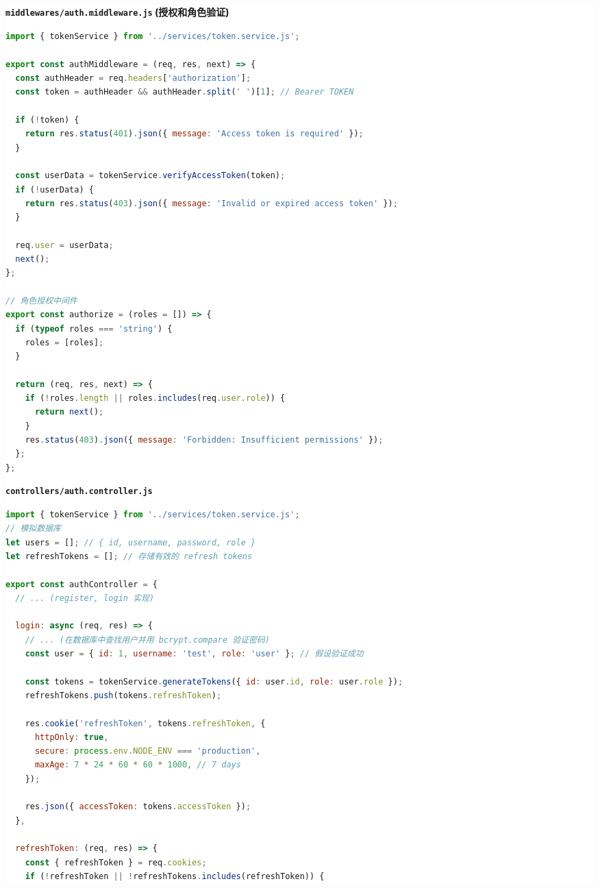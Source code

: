 **`middlewares/auth.middleware.js` (授权和角色验证)**
```javascript
import { tokenService } from '../services/token.service.js';

export const authMiddleware = (req, res, next) => {
  const authHeader = req.headers['authorization'];
  const token = authHeader && authHeader.split(' ')[1]; // Bearer TOKEN

  if (!token) {
    return res.status(401).json({ message: 'Access token is required' });
  }

  const userData = tokenService.verifyAccessToken(token);
  if (!userData) {
    return res.status(403).json({ message: 'Invalid or expired access token' });
  }

  req.user = userData;
  next();
};

// 角色授权中间件
export const authorize = (roles = []) => {
  if (typeof roles === 'string') {
    roles = [roles];
  }

  return (req, res, next) => {
    if (!roles.length || roles.includes(req.user.role)) {
      return next();
    }
    res.status(403).json({ message: 'Forbidden: Insufficient permissions' });
  };
};
```

**`controllers/auth.controller.js`**
```javascript
import { tokenService } from '../services/token.service.js';
// 模拟数据库
let users = []; // { id, username, password, role }
let refreshTokens = []; // 存储有效的 refresh tokens

export const authController = {
  // ... (register, login 实现)
  
  login: async (req, res) => {
    // ... (在数据库中查找用户并用 bcrypt.compare 验证密码)
    const user = { id: 1, username: 'test', role: 'user' }; // 假设验证成功

    const tokens = tokenService.generateTokens({ id: user.id, role: user.role });
    refreshTokens.push(tokens.refreshToken);

    res.cookie('refreshToken', tokens.refreshToken, {
      httpOnly: true,
      secure: process.env.NODE_ENV === 'production',
      maxAge: 7 * 24 * 60 * 60 * 1000, // 7 days
    });

    res.json({ accessToken: tokens.accessToken });
  },
  
  refreshToken: (req, res) => {
    const { refreshToken } = req.cookies;
    if (!refreshToken || !refreshTokens.includes(refreshToken)) {
```